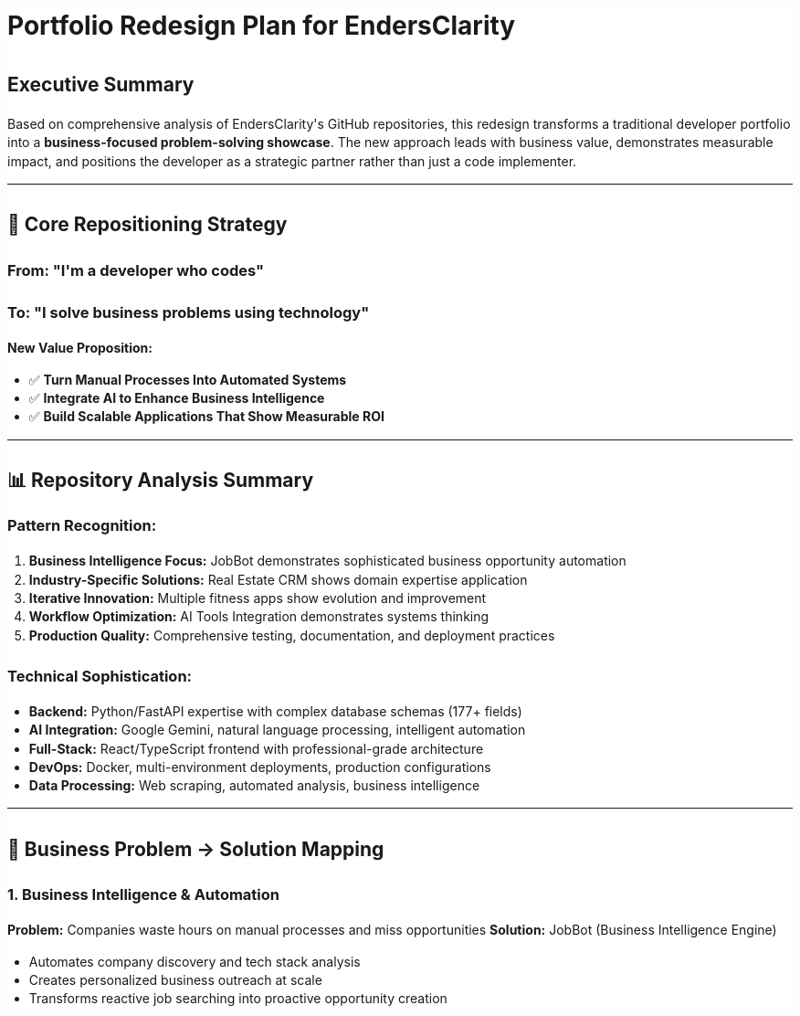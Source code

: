# Portfolio Redesign Plan for EndersClarity

## Executive Summary

Based on comprehensive analysis of EndersClarity's GitHub repositories, this redesign transforms a traditional developer portfolio into a **business-focused problem-solving showcase**. The new approach leads with business value, demonstrates measurable impact, and positions the developer as a strategic partner rather than just a code implementer.

---

## 🎯 Core Repositioning Strategy

### From: "I'm a developer who codes"
### To: "I solve business problems using technology"

**New Value Proposition:**
- ✅ **Turn Manual Processes Into Automated Systems**
- ✅ **Integrate AI to Enhance Business Intelligence** 
- ✅ **Build Scalable Applications That Show Measurable ROI**

---

## 📊 Repository Analysis Summary

### **Pattern Recognition:**
1. **Business Intelligence Focus:** JobBot demonstrates sophisticated business opportunity automation
2. **Industry-Specific Solutions:** Real Estate CRM shows domain expertise application
3. **Iterative Innovation:** Multiple fitness apps show evolution and improvement
4. **Workflow Optimization:** AI Tools Integration demonstrates systems thinking
5. **Production Quality:** Comprehensive testing, documentation, and deployment practices

### **Technical Sophistication:**
- **Backend:** Python/FastAPI expertise with complex database schemas (177+ fields)
- **AI Integration:** Google Gemini, natural language processing, intelligent automation
- **Full-Stack:** React/TypeScript frontend with professional-grade architecture
- **DevOps:** Docker, multi-environment deployments, production configurations
- **Data Processing:** Web scraping, automated analysis, business intelligence

---

## 💼 Business Problem → Solution Mapping

### 1. **Business Intelligence & Automation**
**Problem:** Companies waste hours on manual processes and miss opportunities
**Solution:** JobBot (Business Intelligence Engine)
- Automates company discovery and tech stack analysis
- Creates personalized business outreach at scale
- Transforms reactive job searching into proactive opportunity creation
